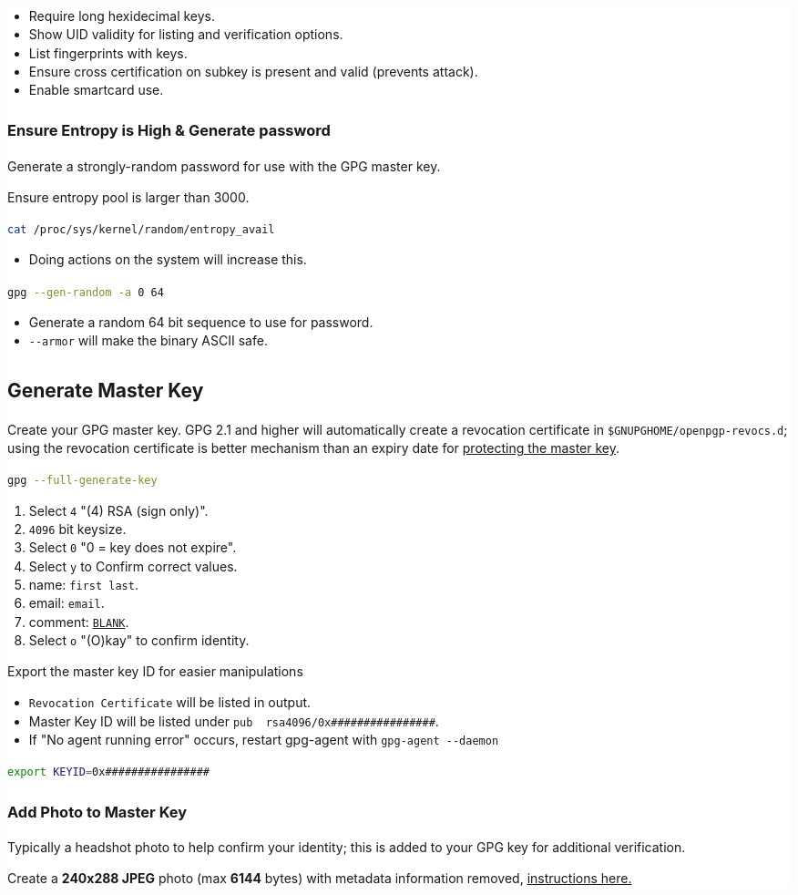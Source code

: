 * Require long hexidecimal keys.
* Show UID validity for listing and verification options.
* List fingerprints with keys.
* Ensure cross certification on subkey is present and valid (prevents attack).
* Enable smartcard use.

### Ensure Entropy is High & Generate password
Generate a strongly-random password for use with the GPG master key.

Ensure entropy pool is larger than 3000.
```bash
cat /proc/sys/kernel/random/entropy_avail
```
* Doing actions on the system will increase this.

```bash
gpg --gen-random -a 0 64
```
* Generate a random 64 bit sequence to use for password.
* `--armor` will make the binary ASCII safe.

Generate Master Key
-------------------
Create your GPG master key. GPG 2.1 and higher will automatically create a
revocation certificate in `$GNUPGHOME/openpgp-revocs.d`; using the revocation
certificate is better mechanism than an expiry date for [protecting the master
key][11].

```bash
gpg --full-generate-key
```
1. Select `4` "(4) RSA (sign only)".
1. `4096` bit keysize.
1. Select `0` "0 = key does not expire".
1. Select `y` to Confirm correct values.
1. name: `first last`.
1. email: `email`.
1. comment: [`BLANK`][10].
1. Select `o` "(O)kay" to confirm identity.

Export the master key ID for easier manipulations
* `Revocation Certificate` will be listed in output.
* Master Key ID will be listed under `pub  rsa4096/0x################`.
* If "No agent running error" occurs, restart gpg-agent with `gpg-agent
  --daemon`

```bash
export KEYID=0x################
```

### Add Photo to Master Key
Typically a headshot photo to help confirm your identity; this is added to your
GPG key for additional verification.

Create a **240x288 JPEG** photo (max **6144** bytes) with metadata information
removed, [instructions here.][3]


[1]: https://github.com/drduh/YubiKey-Guide
[2]: https://codingnest.com/how-to-use-gpg-with-Yubikey-wsl/
[3]: http://blog.josefsson.org/2014/06/19/creating-a-small-jpeg-photo-for-your-openpgp-key/
[4]: https://superuser.com/questions/227991/where-to-upload-pgp-public-key-are-keyservers-still-surviving
[5]: https://tails.boum.org/install/win/usb-download/index.en.html
[6]: https://www.kingston.com/us/usb/encrypted_security/IKD300
[7]: https://github.com/drduh/YubiKey-Guide#backup-keys
[8]: https://www.yubico.com/product/Yubikey-5-nano/#Yubikey-5-nano
[9]: https://www.yubico.com/product/Yubikey-5-nfc/#Yubikey-5-nfc
[10]: https://debian-administration.org/users/dkg/weblog/97
[11]: https://security.stackexchange.com/questions/14718/does-openpgp-key-expiration-add-to-security/79386
[12]: https://support.yubico.com/support/solutions/articles/15000006420-using-your-Yubikey-with-openpgp
[13]: https://developers.yubico.com/Yubikey-personalization/
[14]: https://developers.yubico.com/yubikey-manager/
[15]: https://developers.yubico.com/PIV/Guides/Device_setup.html
[16]: https://www.forgesi.net/gpg-smartcard/
[17]: https://www.linode.com/docs/security/authentication/gpg-key-for-ssh-authentication/
[18]: https://lists.gnupg.org/pipermail/gnupg-devel/2016-January/030682.html
[19]: https://support.yubico.com/support/solutions/articles/15000014219-yubikey-5-series-technical-manual
[20]: https://www.gnupg.org/howtos/card-howto/en/ch03.html
[21]: https://suchsecurity.com/gpg-and-ssh-with-yubikey-on-windows.html
[22]: https://www.ubuntu.com/#download